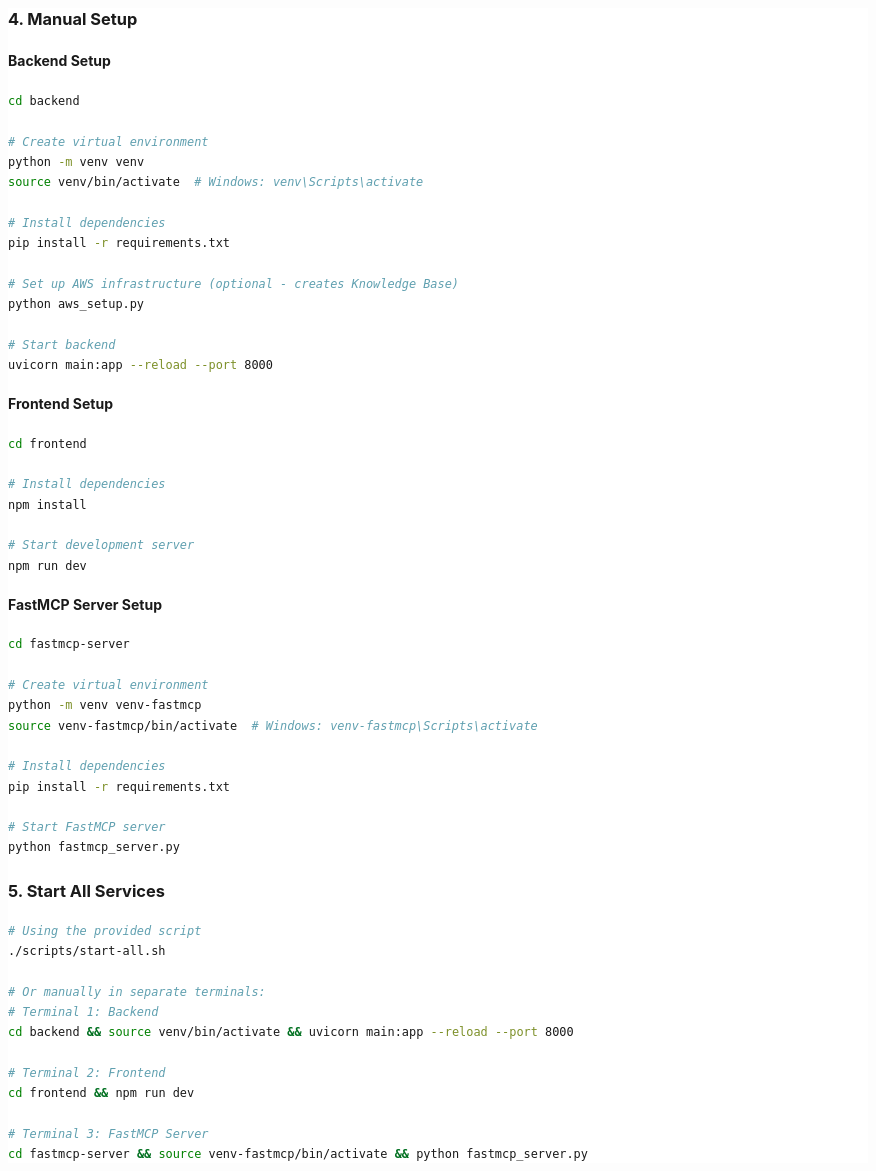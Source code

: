 ### **4. Manual Setup**

#### **Backend Setup**
```bash
cd backend

# Create virtual environment
python -m venv venv
source venv/bin/activate  # Windows: venv\Scripts\activate

# Install dependencies
pip install -r requirements.txt

# Set up AWS infrastructure (optional - creates Knowledge Base)
python aws_setup.py

# Start backend
uvicorn main:app --reload --port 8000
```

#### **Frontend Setup**
```bash
cd frontend

# Install dependencies
npm install

# Start development server
npm run dev
```

#### **FastMCP Server Setup**
```bash
cd fastmcp-server

# Create virtual environment
python -m venv venv-fastmcp
source venv-fastmcp/bin/activate  # Windows: venv-fastmcp\Scripts\activate

# Install dependencies
pip install -r requirements.txt

# Start FastMCP server
python fastmcp_server.py
```

### **5. Start All Services**

```bash
# Using the provided script
./scripts/start-all.sh

# Or manually in separate terminals:
# Terminal 1: Backend
cd backend && source venv/bin/activate && uvicorn main:app --reload --port 8000

# Terminal 2: Frontend
cd frontend && npm run dev

# Terminal 3: FastMCP Server
cd fastmcp-server && source venv-fastmcp/bin/activate && python fastmcp_server.py
```
